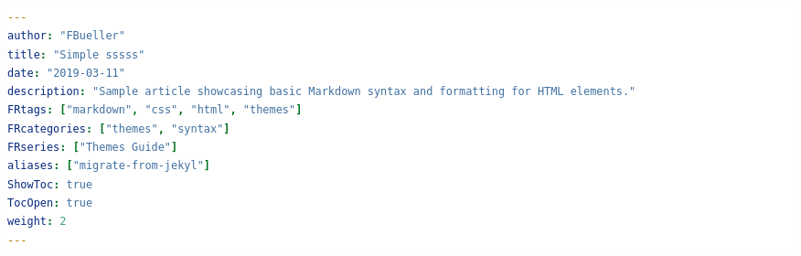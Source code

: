```yaml
---
author: "FBueller"
title: "Simple sssss"
date: "2019-03-11"
description: "Sample article showcasing basic Markdown syntax and formatting for HTML elements."
FRtags: ["markdown", "css", "html", "themes"]
FRcategories: ["themes", "syntax"]
FRseries: ["Themes Guide"]
aliases: ["migrate-from-jekyl"]
ShowToc: true
TocOpen: true
weight: 2
---
```

